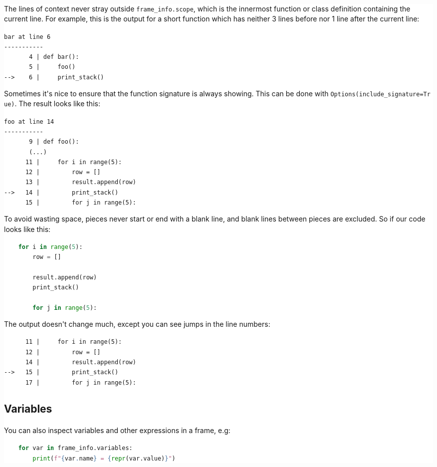 The lines of context never stray outside `frame_info.scope`, which is the innermost function or class definition containing the current line. For example, this is the output for a short function which has neither 3 lines before nor 1 line after the current line:

```
bar at line 6
-----------
       4 | def bar():
       5 |     foo()
-->    6 |     print_stack()
```

Sometimes it's nice to ensure that the function signature is always showing. This can be done with `Options(include_signature=True)`. The result looks like this:

```
foo at line 14
-----------
       9 | def foo():
       (...)
      11 |     for i in range(5):
      12 |         row = []
      13 |         result.append(row)
-->   14 |         print_stack()
      15 |         for j in range(5):
```

To avoid wasting space, pieces never start or end with a blank line, and blank lines between pieces are excluded. So if our code looks like this:


```python
    for i in range(5):
        row = []

        result.append(row)
        print_stack()

        for j in range(5):
```

The output doesn't change much, except you can see jumps in the line numbers:

```
      11 |     for i in range(5):
      12 |         row = []
      14 |         result.append(row)
-->   15 |         print_stack()
      17 |         for j in range(5):
```

## Variables

You can also inspect variables and other expressions in a frame, e.g:

```python
    for var in frame_info.variables:
        print(f"{var.name} = {repr(var.value)}")
```
